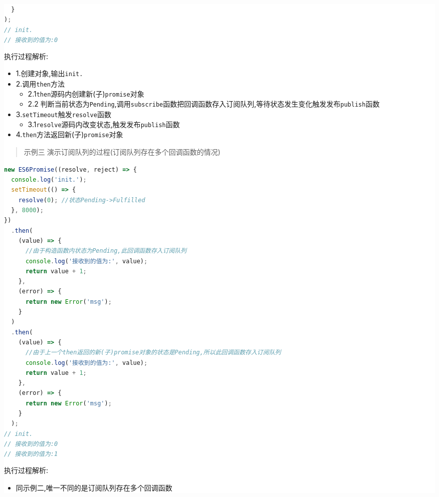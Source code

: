 ```javascript
  }
);
// init.
// 接收到的值为:0
```

执行过程解析:

- 1.创建对象,输出`init.`
- 2.调用`then`方法
  - 2.1`then`源码内创建新(子)`promise`对象
  - 2.2 判断当前状态为`Pending`,调用`subscribe`函数把回调函数存入订阅队列,等待状态发生变化触发发布`publish`函数
- 3.`setTimeout`触发`resolve`函数
  - 3.1`resolve`源码内改变状态,触发发布`publish`函数
- 4.`then`方法返回新(子)`promise`对象

> 示例三 演示订阅队列的过程(订阅队列存在多个回调函数的情况)

```javascript
new ES6Promise((resolve, reject) => {
  console.log('init.');
  setTimeout(() => {
    resolve(0); //状态Pending->Fulfilled
  }, 8000);
})
  .then(
    (value) => {
      //由于构造函数内状态为Pending,此回调函数存入订阅队列
      console.log('接收到的值为:', value);
      return value + 1;
    },
    (error) => {
      return new Error('msg');
    }
  )
  .then(
    (value) => {
      //由于上一个then返回的新(子)promise对象的状态是Pending,所以此回调函数存入订阅队列
      console.log('接收到的值为:', value);
      return value + 1;
    },
    (error) => {
      return new Error('msg');
    }
  );
// init.
// 接收到的值为:0
// 接收到的值为:1
```

执行过程解析:

- 同示例二,唯一不同的是订阅队列存在多个回调函数
